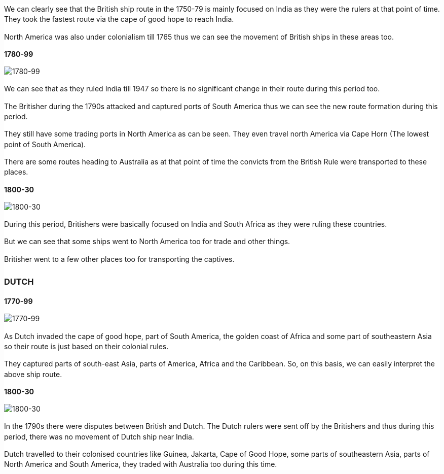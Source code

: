 We can clearly see that the British ship route in the 1750-79 is mainly focused
on India as they were the rulers at that point of time. They took the fastest
route via the cape of good hope to reach India.

North America was also under colonialism till 1765 thus we can see the movement
of British ships in these areas too.

**1780-99**

![1780-99](https://lh3.googleusercontent.com/UpPYdxl4fptsKwnrOPBgxhuW7yjh9YTQZw7ywOzmS-5iWjB8NU30F9H9Xb_Y4BS42Df22RfgrvTcLWrCJ8yYFa0q_z8hwiQlH70uuA1-SOG6ePeikLKxUvU_KpZVdWsUOaGOeHuW)

We can see that as they ruled India till 1947 so there is no significant change
in their route during this period too.

The Britisher during the 1790s attacked and captured ports of South America thus
we can see the new route formation during this period.

They still have some trading ports in North America as can be seen. They even
travel north America via Cape Horn (The lowest point of South America).

There are some routes heading to Australia as at that point of time the convicts
from the British Rule were transported to these places.

**1800-30**

![1800-30](https://lh5.googleusercontent.com/L9G-EFj36fRrAfvWBMiXptE_IE2AE3nzly7Ia0Qj-Ty8H4J9J-xmgLcwDjZEQCkg_8WR0KBP7Ml-IPYbZof7kAUfSjun_pgNBgNsFwA8srMTXjXiSjnjxg1JzP2xy3632OELRtOz)

During this period, Britishers were basically focused on India and South Africa
as they were ruling these countries.

But we can see that some ships went to North America too for trade and other
things.

Britisher went to a few other places too for transporting the captives.

### DUTCH

**1770-99**

![1770-99](https://lh6.googleusercontent.com/6qQckzCNQzPZOvzxqdu94tDkyifbrRhhgq6pCFZ4QVzsOzqVuFgIDJ0nT5gG9T-mQeBnHfSoQX71f6WgnXEZpisHPr8LZJlPioj1VeOMwrTYApehlPnUYyuDKwj6tgFKImUH7V2v)

As Dutch invaded the cape of good hope, part of South America, the golden coast
of Africa and some part of southeastern Asia so their route is just based on
their colonial rules.

They captured parts of south-east Asia, parts of America, Africa and the
Caribbean. So, on this basis, we can easily interpret the above ship route.

**1800-30**

![1800-30](https://lh4.googleusercontent.com/R67MZFeS_-MUwntl_s_N0oZPhjASuw15z3G588vSoiP8R3mxoJ23kI3GV1TO3KTbGUPbXwvl74i74cAITwJ9gZZ9SUGS_nOQZcmZ7WtVAaUTrIh_BkmA9Z31Td03EyHL2VTVJGtB)

In the 1790s there were disputes between British and Dutch. The Dutch rulers
were sent off by the Britishers and thus during this period, there was no
movement of Dutch ship near India.

Dutch travelled to their colonised countries like Guinea, Jakarta, Cape of Good
Hope, some parts of southeastern Asia, parts of North America and South America,
they traded with Australia too during this time.
